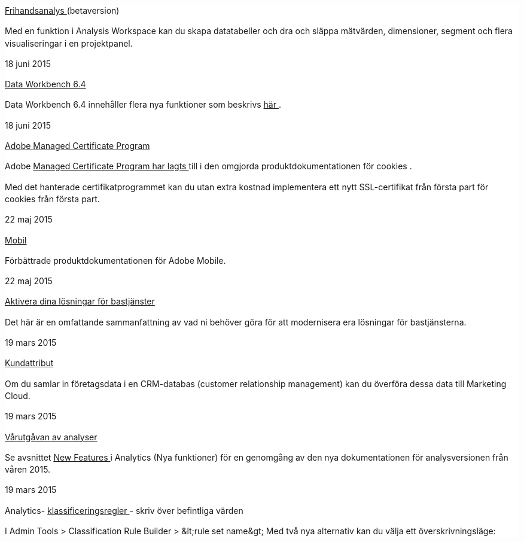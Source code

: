    <td colname="col1"> <p> <a href="https://docs.adobe.com/content/help/en/analytics/analyze/analysis-workspace/home.html" format="https" scope="external"> Frihandsanalys </a> (betaversion) </p> </td> 
   <td colname="col2"> <p>Med en funktion i Analysis Workspace kan du skapa datatabeller och dra och släppa mätvärden, dimensioner, segment och flera visualiseringar i en projektpanel. </p> </td> 
   <td colname="col3"> <p>18 juni 2015 </p> </td> 
  </tr> 
  <tr> 
   <td colname="col1"> <a href="https://marketing.adobe.com/resources/help/en_US/insight/whatsnew/" format="https" scope="external"> Data Workbench 6.4 </a> </td> 
   <td colname="col2"> <p>Data Workbench 6.4 innehåller flera nya funktioner som beskrivs <a href="../../c-legacy-releases/2015/06182015.md#features_analytics_premium" format="dita" scope="local"> här </a>. </p> </td> 
   <td colname="col3"> <p>18 juni 2015 </p> </td> 
  </tr> 
  <tr> 
   <td colname="col1"> <p> <a href="https://docs.adobe.com/content/help/en/core-services/interface/ec-cookies/cookies-first-party.html" format="https" scope="external"> Adobe Managed Certificate Program </a> </p> </td> 
   <td colname="col2"> <p>Adobe <a href="https://docs.adobe.com/content/help/en/core-services/interface/ec-cookies/cookies-first-party.html" format="https" scope="external"> Managed Certificate Program har lagts </a> till i den omgjorda <span class="term"> produktdokumentationen för cookies </span> . </p> <p>Med det hanterade certifikatprogrammet kan du utan extra kostnad implementera ett nytt SSL-certifikat från första part för cookies från första part. </p> </td> 
   <td colname="col3"> <p>22 maj 2015 </p> </td> 
  </tr> 
  <tr> 
   <td colname="col1"> <p> <a href="https://docs.adobe.com/content/help/en/mobile-services/using/home.html" format="https" scope="external"> Mobil </a> </p> </td> 
   <td colname="col2"> <p>Förbättrade produktdokumentationen för Adobe Mobile. </p> </td> 
   <td colname="col3"> <p>22 maj 2015 </p> </td> 
  </tr> 
  <tr> 
   <td colname="col1"> <p> <a href="https://docs.adobe.com/content/help/en/core-services/interface/about-core-services/core-services.html" format="https" scope="external"> Aktivera dina lösningar för bastjänster </a> </p> </td> 
   <td colname="col2"> <p>Det här är en omfattande sammanfattning av vad ni behöver göra för att modernisera era lösningar för bastjänsterna. </p> </td> 
   <td colname="col3"> <p>19 mars 2015 </p> </td> 
  </tr> 
  <tr> 
   <td colname="col1"> <p> <a href="https://docs.adobe.com/content/help/en/core-services/interface/customer-attributes/attributes.html" format="https" scope="external"> Kundattribut </a> </p> </td> 
   <td colname="col2"> <p>Om du samlar in företagsdata i en CRM-databas (customer relationship management) kan du överföra dessa data till Marketing Cloud. </p> </td> 
   <td colname="col3"> <p>19 mars 2015 </p> </td> 
  </tr> 
  <tr> 
   <td colname="col1"> <a href="../../c-legacy-releases/2015/03192015.md#concept_3DD490B0F7DD4157BD55519762B53B0C" format="dita" scope="local"> Vårutgåvan av analyser </a> </td> 
   <td colname="col2"> <p>Se avsnittet <a href="../../c-legacy-releases/2015/03192015.md#analytics" format="dita" scope="local"> New Features </a> i Analytics (Nya funktioner) för en genomgång av den nya dokumentationen för analysversionen från våren 2015. </p> </td> 
   <td colname="col3"> <p>19 mars 2015 </p> </td> 
  </tr> 
  <tr> 
   <td colname="col1"> <p>Analytics- <a href="https://marketing.adobe.com/resources/help/en_US/reference/classification_rule_set.html" format="https" scope="external"> klassificeringsregler </a> - skriv över befintliga värden </p> </td> 
   <td colname="col2"> <p>I <span class="uicontrol"> Admin Tools </span> &gt; <span class="uicontrol"> Classification Rule Builder </span> &gt; <span class="term"> &amp;lt;rule set name&amp;gt; Med </span>två nya alternativ kan du välja ett överskrivningsläge: </p> 
    <ul id="ul_0CF49177F4C84540B43A778EC7317FB0"> 